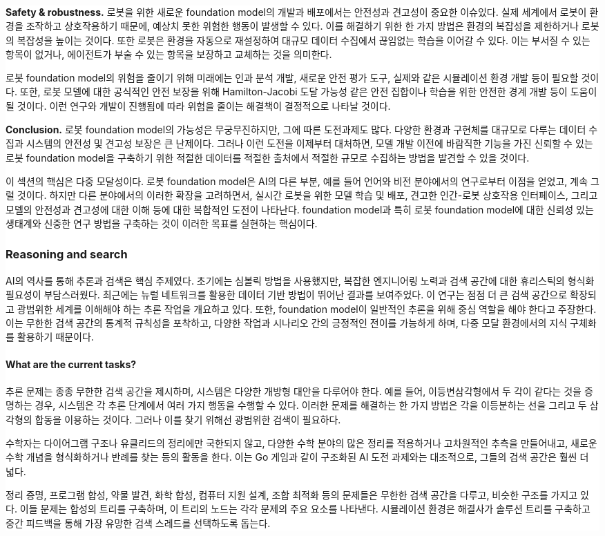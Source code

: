 **Safety & robustness.** 로봇을 위한 새로운 foundation model의 개발과 배포에서는 안전성과 견고성이 중요한 이슈있다. 실제 세계에서 로봇이 환경을 조작하고 상호작용하기 때문에, 예상치 못한 위험한 행동이 발생할 수 있다. 이를 해결하기 위한 한 가지 방법은 환경의 복잡성을 제한하거나 로봇의 복잡성을 높이는 것이다. 또한 로봇은 환경을 자동으로 재설정하여 대규모 데이터 수집에서 끊임없는 학습을 이어갈 수 있다. 이는 부서질 수 있는 항목이 없거나, 에이전트가 부술 수 있는 항목을 보장하고 교체하는 것을 의미한다.

로봇 foundation model의 위험을 줄이기 위해 미래에는 인과 분석 개발, 새로운 안전 평가 도구, 실제와 같은 시뮬레이션 환경 개발 등이 필요할 것이다. 또한, 로봇 모델에 대한 공식적인 안전 보장을 위해 Hamilton-Jacobi 도달 가능성 같은 안전 집합이나 학습을 위한 안전한 경계 개발 등이 도움이 될 것이다. 이런 연구와 개발이 진행됨에 따라 위험을 줄이는 해결책이 결정적으로 나타날 것이다.

**Conclusion.** 로봇 foundation model의 가능성은 무궁무진하지만, 그에 따른 도전과제도 많다. 다양한 환경과 구현체를 대규모로 다루는 데이터 수집과 시스템의 안전성 및 견고성 보장은 큰 난제이다. 그러나 이런 도전을 이제부터 대처하면, 모델 개발 이전에 바람직한 기능을 가진 신뢰할 수 있는 로봇 foundation model을 구축하기 위한 적절한 데이터를 적절한 출처에서 적절한 규모로 수집하는 방법을 발견할 수 있을 것이다.

이 섹션의 핵심은 다중 모달성이다. 로봇 foundation model은 AI의 다른 부분, 예를 들어 언어와 비전 분야에서의 연구로부터 이점을 얻었고, 계속 그럴 것이다. 하지만 다른 분야에서의 이러한 확장을 고려하면서, 실시간 로봇을 위한 모델 학습 및 배포, 견고한 인간-로봇 상호작용 인터페이스, 그리고 모델의 안전성과 견고성에 대한 이해 등에 대한 복합적인 도전이 나타난다. foundation model과 특히 로봇 foundation model에 대한 신뢰성 있는 생태계와 신중한 연구 방법을 구축하는 것이 이러한 목표를 실현하는 핵심이다.

### Reasoning and search

AI의 역사를 통해 추론과 검색은 핵심 주제였다. 초기에는 심볼릭 방법을 사용했지만, 복잡한 엔지니어링 노력과 검색 공간에 대한 휴리스틱의 형식화 필요성이 부담스러웠다. 최근에는 뉴럴 네트워크를 활용한 데이터 기반 방법이 뛰어난 결과를 보여주었다. 이 연구는 점점 더 큰 검색 공간으로 확장되고 광범위한 세계를 이해해야 하는 추론 작업을 개요하고 있다. 또한, foundation model이 일반적인 추론을 위해 중심 역할을 해야 한다고 주장한다. 이는 무한한 검색 공간의 통계적 규칙성을 포착하고, 다양한 작업과 시나리오 간의 긍정적인 전이를 가능하게 하며, 다중 모달 환경에서의 지식 구체화를 활용하기 때문이다.

#### What are the current tasks?

추론 문제는 종종 무한한 검색 공간을 제시하며, 시스템은 다양한 개방형 대안을 다루어야 한다. 예를 들어, 이등변삼각형에서 두 각이 같다는 것을 증명하는 경우, 시스템은 각 추론 단계에서 여러 가지 행동을 수행할 수 있다. 이러한 문제를 해결하는 한 가지 방법은 각을 이등분하는 선을 그리고 두 삼각형의 합동을 이용하는 것이다. 그러나 이를 찾기 위해선 광범위한 검색이 필요하다.

수학자는 다이어그램 구조나 유클리드의 정리에만 국한되지 않고, 다양한 수학 분야의 많은 정리를 적용하거나 고차원적인 추측을 만들어내고, 새로운 수학 개념을 형식화하거나 반례를 찾는 등의 활동을 한다. 이는 Go 게임과 같이 구조화된 AI 도전 과제와는 대조적으로, 그들의 검색 공간은 훨씬 더 넓다.

정리 증명, 프로그램 합성, 약물 발견, 화학 합성, 컴퓨터 지원 설계, 조합 최적화 등의 문제들은 무한한 검색 공간을 다루고, 비슷한 구조를 가지고 있다. 이들 문제는 합성의 트리를 구축하며, 이 트리의 노드는 각각 문제의 주요 요소를 나타낸다. 시뮬레이션 환경은 해결사가 솔루션 트리를 구축하고 중간 피드백을 통해 가장 유망한 검색 스레드를 선택하도록 돕는다.

